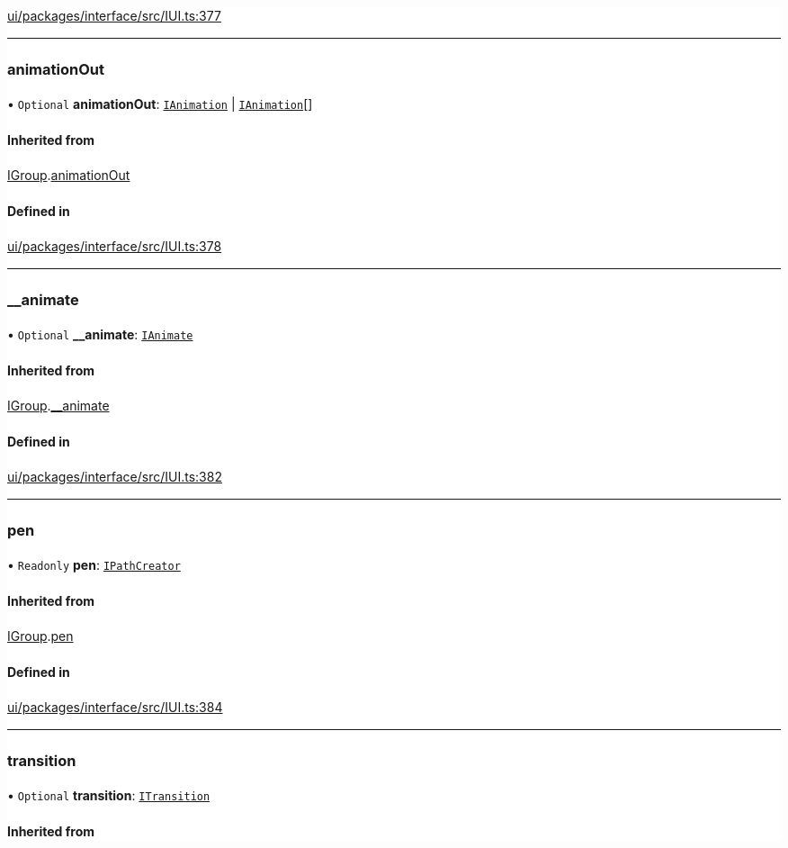 [ui/packages/interface/src/IUI.ts:377](https://github.com/leaferjs/leafer-ui/blob/6deed4d/packages/interface/src/IUI.ts#L377)

___

### animationOut

• `Optional` **animationOut**: [`IAnimation`](../modules.md#ianimation) \| [`IAnimation`](../modules.md#ianimation)[]

#### Inherited from

[IGroup](IGroup.md).[animationOut](IGroup.md#animationout)

#### Defined in

[ui/packages/interface/src/IUI.ts:378](https://github.com/leaferjs/leafer-ui/blob/6deed4d/packages/interface/src/IUI.ts#L378)

___

### \_\_animate

• `Optional` **\_\_animate**: [`IAnimate`](IAnimate.md)

#### Inherited from

[IGroup](IGroup.md).[__animate](IGroup.md#__animate)

#### Defined in

[ui/packages/interface/src/IUI.ts:382](https://github.com/leaferjs/leafer-ui/blob/6deed4d/packages/interface/src/IUI.ts#L382)

___

### pen

• `Readonly` **pen**: [`IPathCreator`](IPathCreator.md)

#### Inherited from

[IGroup](IGroup.md).[pen](IGroup.md#pen)

#### Defined in

[ui/packages/interface/src/IUI.ts:384](https://github.com/leaferjs/leafer-ui/blob/6deed4d/packages/interface/src/IUI.ts#L384)

___

### transition

• `Optional` **transition**: [`ITransition`](../modules.md#itransition)

#### Inherited from
